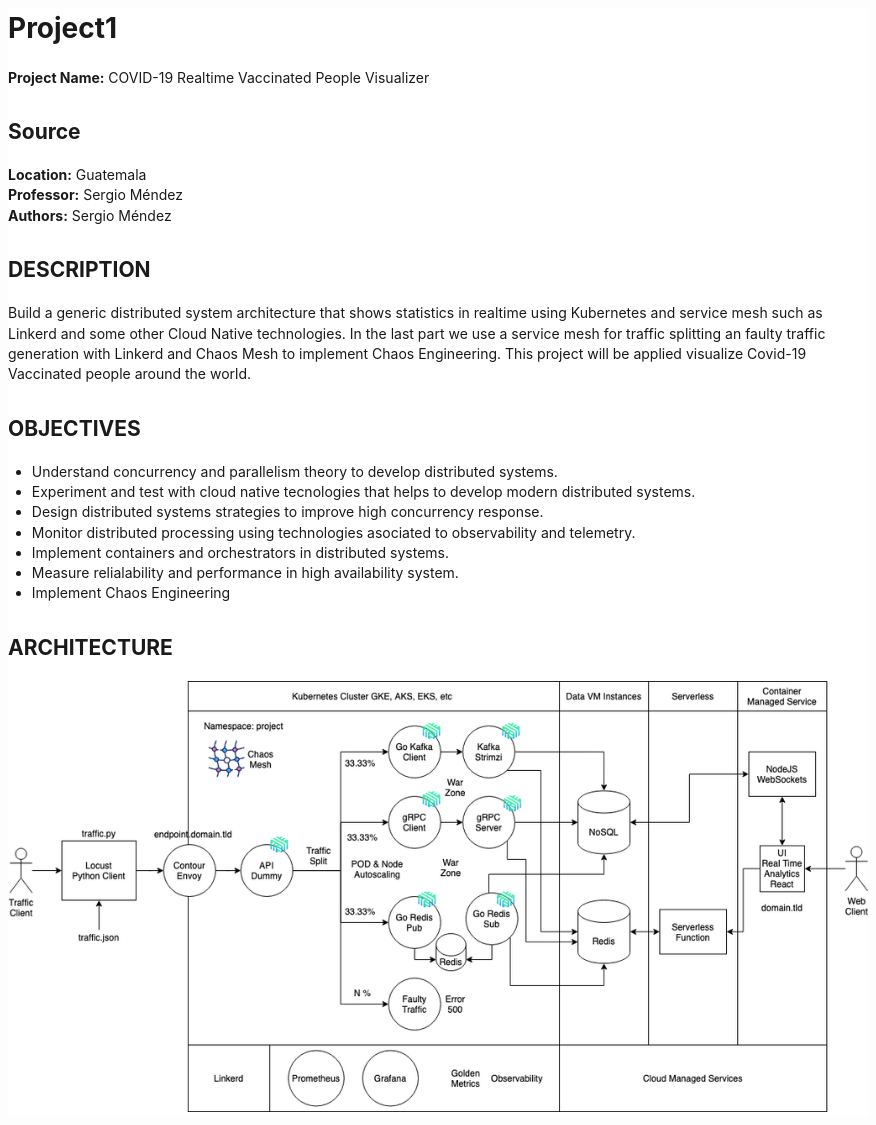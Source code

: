 # Project1

**Project Name:** COVID-19 Realtime Vaccinated People Visualizer

## Source
**Location:** Guatemala  
**Professor:** Sergio Méndez  
**Authors:** Sergio Méndez

## DESCRIPTION
Build a generic distributed system architecture that shows statistics in realtime using Kubernetes and service mesh such as Linkerd and some other Cloud Native technologies. In the last part we use a service mesh for traffic splitting an faulty traffic generation with Linkerd and Chaos Mesh to implement Chaos Engineering. This project will be applied visualize Covid-19 Vaccinated people around the world.
 
## OBJECTIVES
- Understand concurrency and parallelism theory to develop distributed systems.
- Experiment and test with cloud native tecnologies that helps to develop modern distributed systems.
- Design distributed systems strategies to improve high concurrency response.
- Monitor distributed processing using technologies asociated to observability and telemetry.
- Implement containers and orchestrators in distributed systems.
- Measure relialability and performance in high availability system.
- Implement Chaos Engineering

## ARCHITECTURE
![Architecture Diagram](project1.png)
